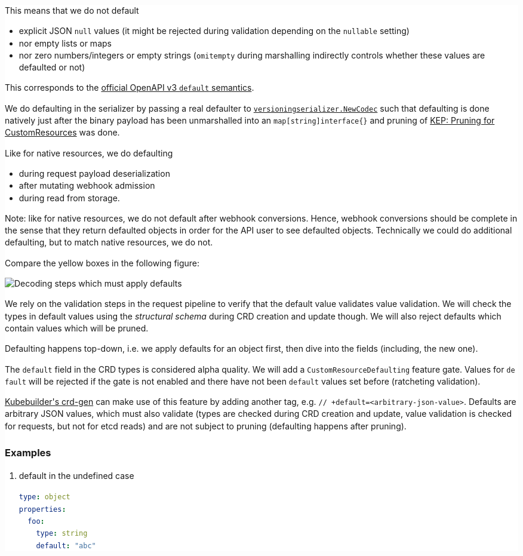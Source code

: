 This means that we do not default 

* explicit JSON `null` values (it might be rejected during validation depending on the `nullable` setting)
* nor empty lists or maps
* nor zero numbers/integers or empty strings (`omitempty` during marshalling indirectly controls whether these values are defaulted or not)

This corresponds to the [official OpenAPI v3 `default` semantics](https://github.com/OAI/OpenAPI-Specification/blob/master/versions/3.0.0.md#properties).

We do defaulting in the serializer by passing a real defaulter to [`versioningserializer.NewCodec`](https://github.com/kubernetes/apimachinery/blob/master/pkg/runtime/serializer/versioning/versioning.go#L49) such that defaulting is done natively just after the binary payload has been unmarshalled into an `map[string]interface{}` and pruning of [KEP: Pruning for CustomResources](/keps/sig-api-machinery/20180731-crd-pruning.md) was done.

Like for native resources, we do defaulting

* during request payload deserialization
* after mutating webhook admission
* during read from storage.
     
Note: like for native resources, we do not default after webhook conversions. Hence, webhook conversions should be complete in the sense that they return defaulted objects in order for the API user to see defaulted objects. Technically we could do additional defaulting, but to match native resources, we do not.

Compare the yellow boxes in the following figure:

![Decoding steps which must apply defaults](20190426-crd-defaulting-pipeline.png)

We rely on the validation steps in the request pipeline to verify that the default value validates value validation. We will check the types in default values using the _structural schema_ during CRD creation and update though. We will also reject defaults which contain values which will be pruned.

Defaulting happens top-down, i.e. we apply defaults for an object first, then dive into the fields (including, the new one).

The `default` field in the CRD types is considered alpha quality. We will add a `CustomResourceDefaulting` feature gate. Values for `default` will be rejected if the gate is not enabled and there have not been `default` values set before (ratcheting validation). 

[Kubebuilder's crd-gen](https://github.com/kubernetes-sigs/controller-tools/tree/master/cmd/crd) can make use of this feature by adding another tag, e.g. `// +default=<arbitrary-json-value>`. Defaults are arbitrary JSON values, which must also validate (types are checked during CRD creation and update, value validation is checked for requests, but not for etcd reads) and are not subject to pruning (defaulting happens after pruning).

### Examples

1. default in the undefined case

   ```yaml
   type: object
   properties:
     foo:
       type: string
       default: "abc"
   ```
